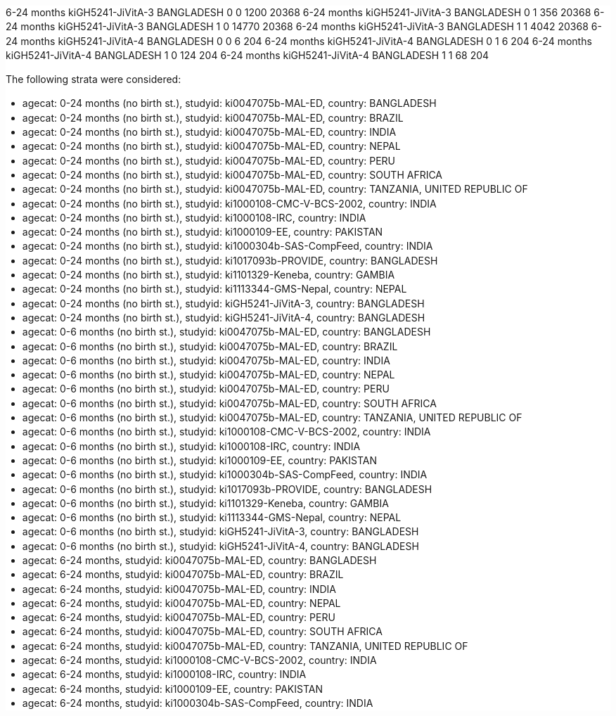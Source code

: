 6-24 months                  kiGH5241-JiVitA-3          BANGLADESH                     0                       0     1200   20368
6-24 months                  kiGH5241-JiVitA-3          BANGLADESH                     0                       1      356   20368
6-24 months                  kiGH5241-JiVitA-3          BANGLADESH                     1                       0    14770   20368
6-24 months                  kiGH5241-JiVitA-3          BANGLADESH                     1                       1     4042   20368
6-24 months                  kiGH5241-JiVitA-4          BANGLADESH                     0                       0        6     204
6-24 months                  kiGH5241-JiVitA-4          BANGLADESH                     0                       1        6     204
6-24 months                  kiGH5241-JiVitA-4          BANGLADESH                     1                       0      124     204
6-24 months                  kiGH5241-JiVitA-4          BANGLADESH                     1                       1       68     204


The following strata were considered:

* agecat: 0-24 months (no birth st.), studyid: ki0047075b-MAL-ED, country: BANGLADESH
* agecat: 0-24 months (no birth st.), studyid: ki0047075b-MAL-ED, country: BRAZIL
* agecat: 0-24 months (no birth st.), studyid: ki0047075b-MAL-ED, country: INDIA
* agecat: 0-24 months (no birth st.), studyid: ki0047075b-MAL-ED, country: NEPAL
* agecat: 0-24 months (no birth st.), studyid: ki0047075b-MAL-ED, country: PERU
* agecat: 0-24 months (no birth st.), studyid: ki0047075b-MAL-ED, country: SOUTH AFRICA
* agecat: 0-24 months (no birth st.), studyid: ki0047075b-MAL-ED, country: TANZANIA, UNITED REPUBLIC OF
* agecat: 0-24 months (no birth st.), studyid: ki1000108-CMC-V-BCS-2002, country: INDIA
* agecat: 0-24 months (no birth st.), studyid: ki1000108-IRC, country: INDIA
* agecat: 0-24 months (no birth st.), studyid: ki1000109-EE, country: PAKISTAN
* agecat: 0-24 months (no birth st.), studyid: ki1000304b-SAS-CompFeed, country: INDIA
* agecat: 0-24 months (no birth st.), studyid: ki1017093b-PROVIDE, country: BANGLADESH
* agecat: 0-24 months (no birth st.), studyid: ki1101329-Keneba, country: GAMBIA
* agecat: 0-24 months (no birth st.), studyid: ki1113344-GMS-Nepal, country: NEPAL
* agecat: 0-24 months (no birth st.), studyid: kiGH5241-JiVitA-3, country: BANGLADESH
* agecat: 0-24 months (no birth st.), studyid: kiGH5241-JiVitA-4, country: BANGLADESH
* agecat: 0-6 months (no birth st.), studyid: ki0047075b-MAL-ED, country: BANGLADESH
* agecat: 0-6 months (no birth st.), studyid: ki0047075b-MAL-ED, country: BRAZIL
* agecat: 0-6 months (no birth st.), studyid: ki0047075b-MAL-ED, country: INDIA
* agecat: 0-6 months (no birth st.), studyid: ki0047075b-MAL-ED, country: NEPAL
* agecat: 0-6 months (no birth st.), studyid: ki0047075b-MAL-ED, country: PERU
* agecat: 0-6 months (no birth st.), studyid: ki0047075b-MAL-ED, country: SOUTH AFRICA
* agecat: 0-6 months (no birth st.), studyid: ki0047075b-MAL-ED, country: TANZANIA, UNITED REPUBLIC OF
* agecat: 0-6 months (no birth st.), studyid: ki1000108-CMC-V-BCS-2002, country: INDIA
* agecat: 0-6 months (no birth st.), studyid: ki1000108-IRC, country: INDIA
* agecat: 0-6 months (no birth st.), studyid: ki1000109-EE, country: PAKISTAN
* agecat: 0-6 months (no birth st.), studyid: ki1000304b-SAS-CompFeed, country: INDIA
* agecat: 0-6 months (no birth st.), studyid: ki1017093b-PROVIDE, country: BANGLADESH
* agecat: 0-6 months (no birth st.), studyid: ki1101329-Keneba, country: GAMBIA
* agecat: 0-6 months (no birth st.), studyid: ki1113344-GMS-Nepal, country: NEPAL
* agecat: 0-6 months (no birth st.), studyid: kiGH5241-JiVitA-3, country: BANGLADESH
* agecat: 0-6 months (no birth st.), studyid: kiGH5241-JiVitA-4, country: BANGLADESH
* agecat: 6-24 months, studyid: ki0047075b-MAL-ED, country: BANGLADESH
* agecat: 6-24 months, studyid: ki0047075b-MAL-ED, country: BRAZIL
* agecat: 6-24 months, studyid: ki0047075b-MAL-ED, country: INDIA
* agecat: 6-24 months, studyid: ki0047075b-MAL-ED, country: NEPAL
* agecat: 6-24 months, studyid: ki0047075b-MAL-ED, country: PERU
* agecat: 6-24 months, studyid: ki0047075b-MAL-ED, country: SOUTH AFRICA
* agecat: 6-24 months, studyid: ki0047075b-MAL-ED, country: TANZANIA, UNITED REPUBLIC OF
* agecat: 6-24 months, studyid: ki1000108-CMC-V-BCS-2002, country: INDIA
* agecat: 6-24 months, studyid: ki1000108-IRC, country: INDIA
* agecat: 6-24 months, studyid: ki1000109-EE, country: PAKISTAN
* agecat: 6-24 months, studyid: ki1000304b-SAS-CompFeed, country: INDIA